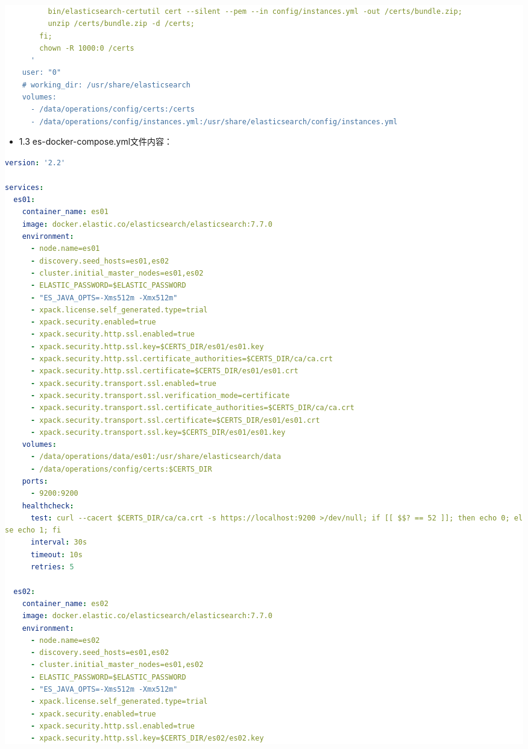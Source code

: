 ```create-certs.yml
          bin/elasticsearch-certutil cert --silent --pem --in config/instances.yml -out /certs/bundle.zip;
          unzip /certs/bundle.zip -d /certs; 
        fi;
        chown -R 1000:0 /certs
      '
    user: "0"
    # working_dir: /usr/share/elasticsearch
    volumes: 
      - /data/operations/config/certs:/certs
      - /data/operations/config/instances.yml:/usr/share/elasticsearch/config/instances.yml

```
   * 1.3 es-docker-compose.yml文件内容：
```es-docker-compose.yml
version: '2.2'

services:
  es01:
    container_name: es01
    image: docker.elastic.co/elasticsearch/elasticsearch:7.7.0
    environment:
      - node.name=es01
      - discovery.seed_hosts=es01,es02
      - cluster.initial_master_nodes=es01,es02
      - ELASTIC_PASSWORD=$ELASTIC_PASSWORD 
      - "ES_JAVA_OPTS=-Xms512m -Xmx512m"
      - xpack.license.self_generated.type=trial 
      - xpack.security.enabled=true
      - xpack.security.http.ssl.enabled=true
      - xpack.security.http.ssl.key=$CERTS_DIR/es01/es01.key
      - xpack.security.http.ssl.certificate_authorities=$CERTS_DIR/ca/ca.crt
      - xpack.security.http.ssl.certificate=$CERTS_DIR/es01/es01.crt
      - xpack.security.transport.ssl.enabled=true
      - xpack.security.transport.ssl.verification_mode=certificate 
      - xpack.security.transport.ssl.certificate_authorities=$CERTS_DIR/ca/ca.crt
      - xpack.security.transport.ssl.certificate=$CERTS_DIR/es01/es01.crt
      - xpack.security.transport.ssl.key=$CERTS_DIR/es01/es01.key
    volumes: 
      - /data/operations/data/es01:/usr/share/elasticsearch/data
      - /data/operations/config/certs:$CERTS_DIR
    ports:
      - 9200:9200
    healthcheck:
      test: curl --cacert $CERTS_DIR/ca/ca.crt -s https://localhost:9200 >/dev/null; if [[ $$? == 52 ]]; then echo 0; else echo 1; fi
      interval: 30s
      timeout: 10s
      retries: 5

  es02:
    container_name: es02
    image: docker.elastic.co/elasticsearch/elasticsearch:7.7.0
    environment:
      - node.name=es02
      - discovery.seed_hosts=es01,es02
      - cluster.initial_master_nodes=es01,es02
      - ELASTIC_PASSWORD=$ELASTIC_PASSWORD
      - "ES_JAVA_OPTS=-Xms512m -Xmx512m"
      - xpack.license.self_generated.type=trial
      - xpack.security.enabled=true
      - xpack.security.http.ssl.enabled=true
      - xpack.security.http.ssl.key=$CERTS_DIR/es02/es02.key
```